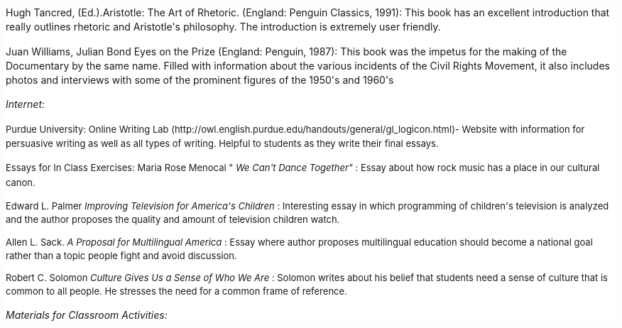    </p>
   <p>
    Hugh Tancred, (Ed.).Aristotle: The Art of Rhetoric.  (England: Penguin Classics, 1991): This book has an excellent introduction that really outlines rhetoric and Aristotle's philosophy. The introduction is extremely user friendly.
   </p>
<p>
    Juan Williams, Julian Bond Eyes on the Prize (England: Penguin, 1987): This book was the impetus for the making of the Documentary by the same name. Filled with information about the various incidents of the Civil Rights Movement, it also includes photos and interviews with some of the prominent figures of the 1950's and 1960's
   </p>
</font>
 </p>
<p>
  <i>
   Internet:
  </i>
 </p>
 <p>
  <font size="-1">
   Purdue University: Online Writing Lab (http://owl.english.purdue.edu/handouts/general/gl_logicon.html)- Website with information for persuasive writing as well as all types of writing. Helpful to students as they write their final essays.
<p>
    Essays for In Class Exercises: Maria Rose Menocal "
    <i>
     We Can't Dance Together"
    </i>
    : Essay about how rock music has a place in our cultural canon.
   </p>
<p>
    Edward L. Palmer
    <i>
     Improving Television for America's Children
    </i>
    : Interesting essay in which programming of children's television is analyzed and the author proposes the quality and amount of television children watch.
   </p>
<p>
    Allen L. Sack.
    <i>
     A Proposal for Multilingual America
    </i>
    : Essay where author proposes multilingual education should become a national goal rather than a topic people fight and avoid discussion.
   </p>
<p>
    Robert C. Solomon
    <i>
     Culture Gives Us a Sense of Who We Are
    </i>
    : Solomon writes about his belief that students need a sense of culture that is common to all people. He stresses the need for a common frame of reference.
   </p>
</font>
 </p>
<p>
  <i>
   Materials for Classroom Activities:
  </i>
 </p>
 <p>
  <font size="-1">